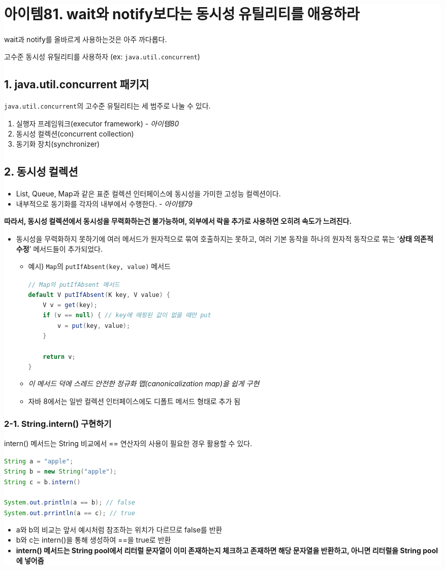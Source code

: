 # 아이템81. wait와 notify보다는 동시성 유틸리티를 애용하라

wait과 notify를 올바르게 사용하는것은 아주 까다롭다.

고수준 동시성 유틸리티를 사용하자 (ex: `java.util.concurrent`)

## 1. java.util.concurrent 패키지

`java.util.concurrent`의 고수준 유틸리티는 세 범주로 나눌 수 있다.

1. 실행자 프레임워크(executor framework) - *아이템80*
2. 동시성 컬렉션(concurrent collection)
3. 동기화 장치(synchronizer)

## 2. 동시성 컬렉션

- List, Queue, Map과 같은 표준 컬렉션 인터페이스에 동시성을 가미한 고성능 컬렉션이다.
- 내부적으로 동기화를 각자의 내부에서 수행한다. - *아이템79*

**따라서, 동시성 컬렉션에서 동시성을 무력화하는건 불가능하며, 외부에서 락을 추가로 사용하면 오히려 속도가 느려진다.**

- 동시성을 무력화하지 못하기에 여러 메서드가 원자적으로 묶여 호출하지는 못하고, 여러 기본 동작을 하나의 원자적 동작으로 묶는 ‘**상태 의존적 수정**’ 메서드들이 추가되었다.
    - 예시) `Map`의 `putIfAbsent(key, value)` 메서드

        ```java
        // Map의 putIfAbsent 메서드
        default V putIfAbsent(K key, V value) {
            V v = get(key);
            if (v == null) { // key에 매핑된 값이 없을 때만 put
                v = put(key, value);
            }
        
            return v;
        }
        ```

    - *이 메서드 덕에 스레드 안전한 정규화 맵(canonicalization map)을 쉽게 구현*
    - 자바 8에서는 일반 컬렉션 인터페이스에도 디폴트 메서드 형태로 추가 됨

### 2-1. String.intern() 구현하기

intern() 메서드는 String 비교에서 == 연산자의 사용이 필요한 경우 활용할 수 있다.

```java
String a = "apple";
String b = new String("apple");
String c = b.intern()

System.out.println(a == b); // false
System.out.prrintln(a == c); // true
```

- a와 b의 비교는 앞서 예시처럼 참조하는 위치가 다르므로 false를 반환
- b와 c는 intern()을 통해 생성하여 ==을 true로 반환
- **intern() 메서드는 String pool에서 리터럴 문자열이 이미 존재하는지 체크하고 존재하면 해당 문자열을 반환하고, 아니면 리터럴을 String pool에 넣어줌**
